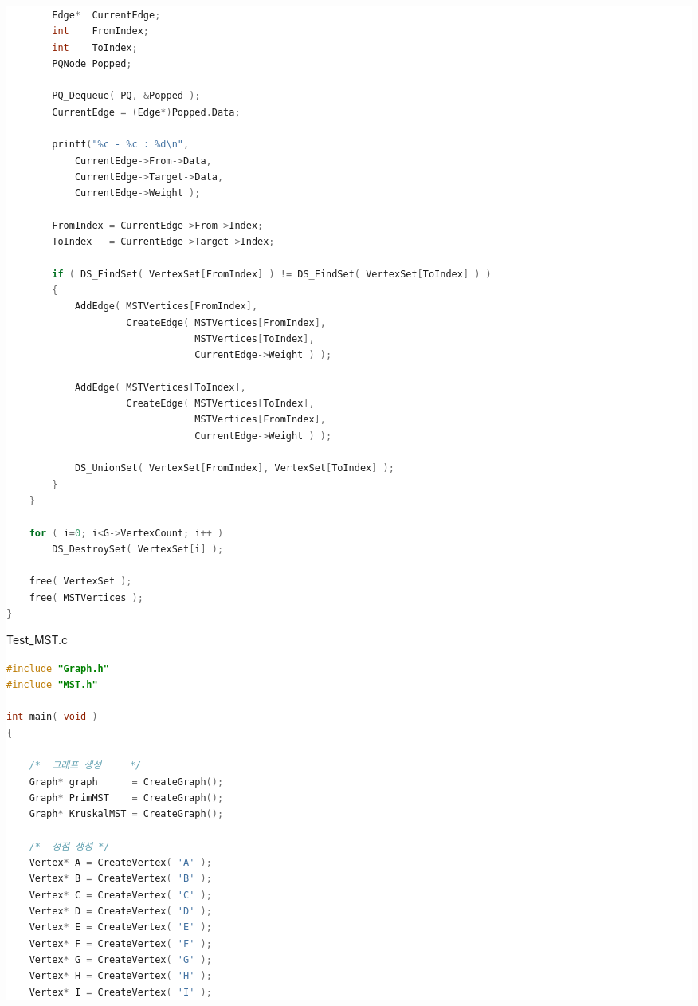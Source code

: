 ```c
        Edge*  CurrentEdge;
        int    FromIndex;
        int    ToIndex;
        PQNode Popped;

        PQ_Dequeue( PQ, &Popped );
        CurrentEdge = (Edge*)Popped.Data;

        printf("%c - %c : %d\n", 
            CurrentEdge->From->Data, 
            CurrentEdge->Target->Data, 
            CurrentEdge->Weight );

        FromIndex = CurrentEdge->From->Index;
        ToIndex   = CurrentEdge->Target->Index;

        if ( DS_FindSet( VertexSet[FromIndex] ) != DS_FindSet( VertexSet[ToIndex] ) )
        {
            AddEdge( MSTVertices[FromIndex], 
                     CreateEdge( MSTVertices[FromIndex], 
                                 MSTVertices[ToIndex], 
                                 CurrentEdge->Weight ) );

            AddEdge( MSTVertices[ToIndex], 
                     CreateEdge( MSTVertices[ToIndex], 
                                 MSTVertices[FromIndex], 
                                 CurrentEdge->Weight ) );

            DS_UnionSet( VertexSet[FromIndex], VertexSet[ToIndex] );
        }
    }

    for ( i=0; i<G->VertexCount; i++ )
        DS_DestroySet( VertexSet[i] );

    free( VertexSet );
    free( MSTVertices );
}
```
Test_MST.c
```c
#include "Graph.h"
#include "MST.h"

int main( void )
{
    
    /*  그래프 생성     */
    Graph* graph      = CreateGraph();
    Graph* PrimMST    = CreateGraph();
    Graph* KruskalMST = CreateGraph();

    /*  정점 생성 */
    Vertex* A = CreateVertex( 'A' );
    Vertex* B = CreateVertex( 'B' );
    Vertex* C = CreateVertex( 'C' );
    Vertex* D = CreateVertex( 'D' );
    Vertex* E = CreateVertex( 'E' );
    Vertex* F = CreateVertex( 'F' );
    Vertex* G = CreateVertex( 'G' );
    Vertex* H = CreateVertex( 'H' );
    Vertex* I = CreateVertex( 'I' );

```